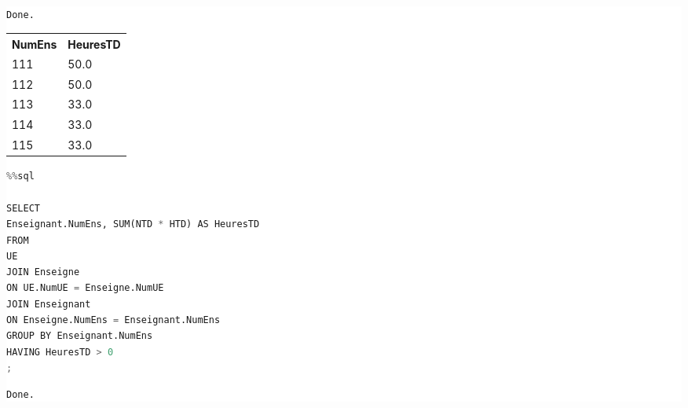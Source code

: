     Done.





<table>
    <tr>
        <th>NumEns</th>
        <th>HeuresTD</th>
    </tr>
    <tr>
        <td>111</td>
        <td>50.0</td>
    </tr>
    <tr>
        <td>112</td>
        <td>50.0</td>
    </tr>
    <tr>
        <td>113</td>
        <td>33.0</td>
    </tr>
    <tr>
        <td>114</td>
        <td>33.0</td>
    </tr>
    <tr>
        <td>115</td>
        <td>33.0</td>
    </tr>
</table>




```python
%%sql

SELECT 
Enseignant.NumEns, SUM(NTD * HTD) AS HeuresTD
FROM 
UE
JOIN Enseigne
ON UE.NumUE = Enseigne.NumUE
JOIN Enseignant
ON Enseigne.NumEns = Enseignant.NumEns
GROUP BY Enseignant.NumEns
HAVING HeuresTD > 0
;
```

    Done.




